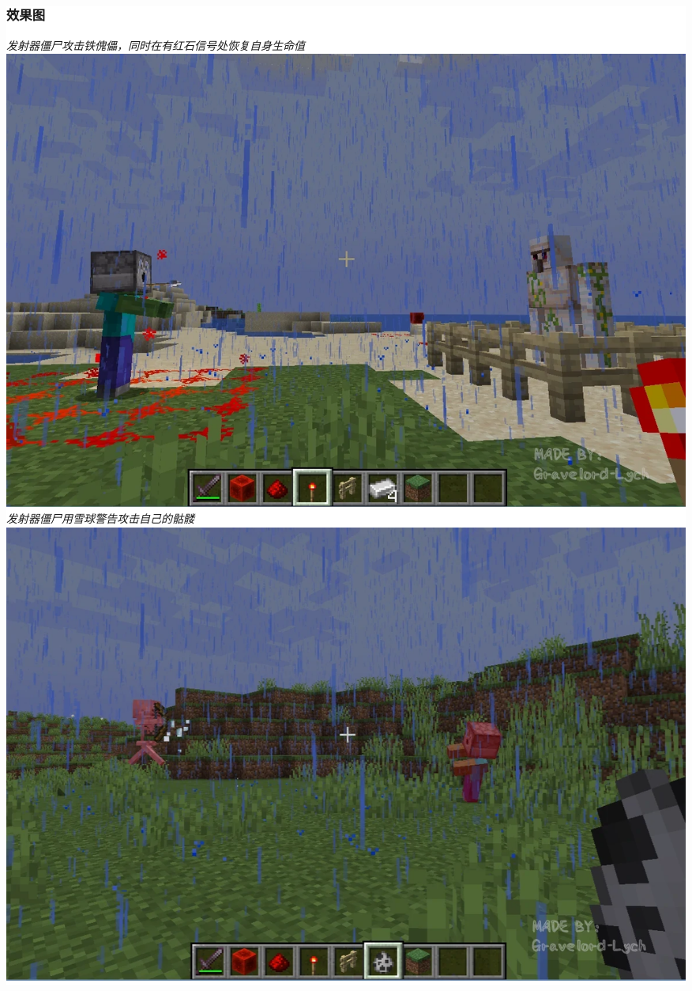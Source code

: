 ### 效果图
*发射器僵尸攻击铁傀儡，同时在有红石信号处恢复自身生命值*
![发射器僵尸攻击铁傀儡，同时在有红石信号处恢复自身生命值](images/attack.webp)
*发射器僵尸用雪球警告攻击自己的骷髅*
![发射器僵尸用雪球警告攻击自己的骷髅](images/warn.webp)